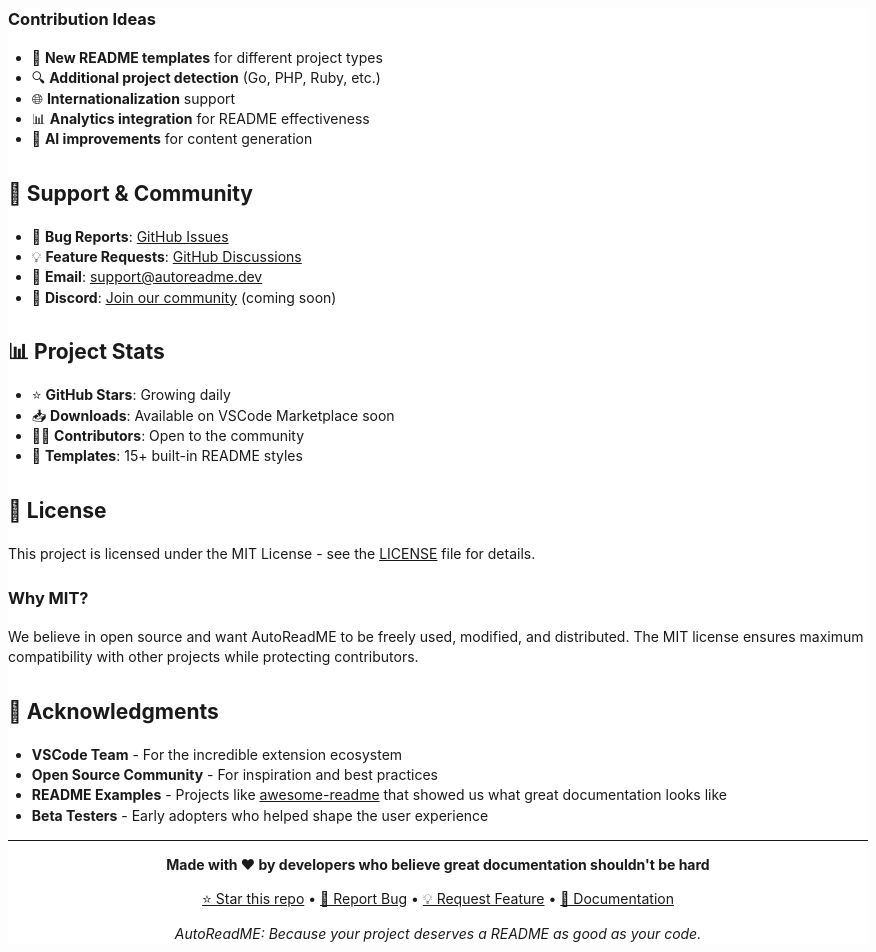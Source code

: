 ### Contribution Ideas
- 🎨 **New README templates** for different project types
- 🔍 **Additional project detection** (Go, PHP, Ruby, etc.)
- 🌐 **Internationalization** support
- 📊 **Analytics integration** for README effectiveness
- 🤖 **AI improvements** for content generation

## 💬 Support & Community

- 🐛 **Bug Reports**: [GitHub Issues](https://github.com/dhtapp/autoreadme-vscode-extension/issues)
- 💡 **Feature Requests**: [GitHub Discussions](https://github.com/dhtapp/autoreadme-vscode-extension/discussions)
- 📧 **Email**: [support@autoreadme.dev](mailto:support@autoreadme.dev)
- 💬 **Discord**: [Join our community](https://discord.gg/autoreadme) (coming soon)

## 📊 Project Stats

- ⭐ **GitHub Stars**: Growing daily
- 📥 **Downloads**: Available on VSCode Marketplace soon
- 🧑‍💻 **Contributors**: Open to the community
- 📝 **Templates**: 15+ built-in README styles

## 📄 License

This project is licensed under the MIT License - see the [LICENSE](LICENSE) file for details.

### Why MIT?
We believe in open source and want AutoReadME to be freely used, modified, and distributed. The MIT license ensures maximum compatibility with other projects while protecting contributors.

## 🙏 Acknowledgments

- **VSCode Team** - For the incredible extension ecosystem
- **Open Source Community** - For inspiration and best practices
- **README Examples** - Projects like [awesome-readme](https://github.com/matiassingers/awesome-readme) that showed us what great documentation looks like
- **Beta Testers** - Early adopters who helped shape the user experience

---

<div align="center">

**Made with ❤️ by developers who believe great documentation shouldn't be hard**

[⭐ Star this repo](../../stargazers) • [🐛 Report Bug](../../issues) • [💡 Request Feature](../../issues) • [📖 Documentation](../../wiki)

*AutoReadME: Because your project deserves a README as good as your code.*

</div>